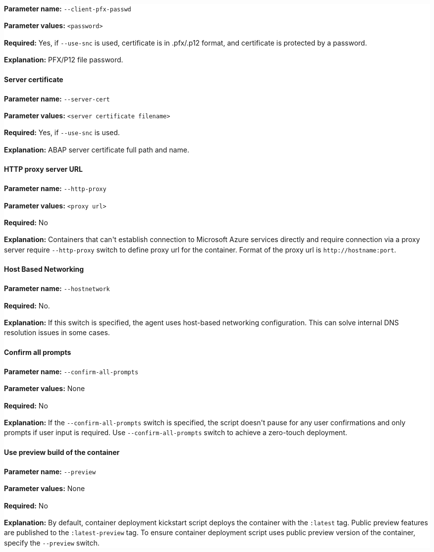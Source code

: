 **Parameter name:** `--client-pfx-passwd`

**Parameter values:** `<password>`

**Required:** Yes, if `--use-snc` is used, certificate is in .pfx/.p12 format, and certificate is protected by a password.

**Explanation:** PFX/P12 file password.
 
#### Server certificate

**Parameter name:** `--server-cert`

**Parameter values:** `<server certificate filename>`

**Required:** Yes, if `--use-snc` is used.

**Explanation:** ABAP server certificate full path and name.

#### HTTP proxy server URL

**Parameter name:** `--http-proxy`

**Parameter values:** `<proxy url>`

**Required:** No

**Explanation:** Containers that can't establish connection to Microsoft Azure services directly and require connection via a proxy server require `--http-proxy` switch to define proxy url for the container. Format of the proxy url is `http://hostname:port`.

#### Host Based Networking

**Parameter name:** `--hostnetwork`

**Required:** No.

**Explanation:** If this switch is specified, the agent uses host-based networking configuration. This can solve internal DNS resolution issues in some cases.

#### Confirm all prompts

**Parameter name:** `--confirm-all-prompts`

**Parameter values:** None

**Required:** No

**Explanation:** If the `--confirm-all-prompts` switch is specified, the script doesn't pause for any user confirmations and only prompts if user input is required. Use `--confirm-all-prompts` switch to achieve a zero-touch deployment.

#### Use preview build of the container

**Parameter name:** `--preview`

**Parameter values:** None

**Required:** No

**Explanation:** By default, container deployment kickstart script deploys the container with the `:latest` tag. Public preview features are published to the `:latest-preview` tag. To ensure container deployment script uses public preview version of the container, specify the `--preview` switch.
